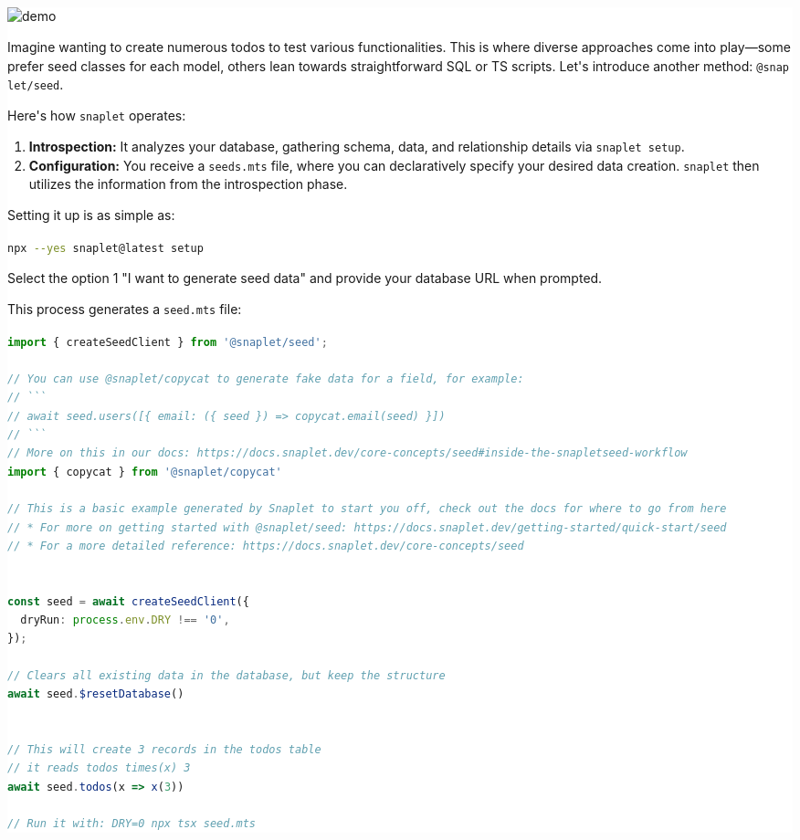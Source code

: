 ![demo](https://github.com/avallete/todonextjs/assets/8771783/5896b6a7-7bb1-4bf1-8a85-b125c0177a83)

Imagine wanting to create numerous todos to test various functionalities. This is where diverse approaches come into play—some prefer seed classes for each model, others lean towards straightforward SQL or TS scripts. Let's introduce another method: `@snaplet/seed`.

Here's how `snaplet` operates:

1. **Introspection:** It analyzes your database, gathering schema, data, and relationship details via `snaplet setup`.
2. **Configuration:** You receive a `seeds.mts` file, where you can declaratively specify your desired data creation. `snaplet` then utilizes the information from the introspection phase.

Setting it up is as simple as:

```bash
npx --yes snaplet@latest setup 
```

Select the option 1 "I want to generate seed data" and provide your database URL when prompted.

This process generates a `seed.mts` file:
```ts
import { createSeedClient } from '@snaplet/seed';

// You can use @snaplet/copycat to generate fake data for a field, for example:
// ```
// await seed.users([{ email: ({ seed }) => copycat.email(seed) }])
// ```
// More on this in our docs: https://docs.snaplet.dev/core-concepts/seed#inside-the-snapletseed-workflow
import { copycat } from '@snaplet/copycat'

// This is a basic example generated by Snaplet to start you off, check out the docs for where to go from here
// * For more on getting started with @snaplet/seed: https://docs.snaplet.dev/getting-started/quick-start/seed
// * For a more detailed reference: https://docs.snaplet.dev/core-concepts/seed


const seed = await createSeedClient({
  dryRun: process.env.DRY !== '0',
});

// Clears all existing data in the database, but keep the structure
await seed.$resetDatabase()


// This will create 3 records in the todos table
// it reads todos times(x) 3
await seed.todos(x => x(3))

// Run it with: DRY=0 npx tsx seed.mts
```
